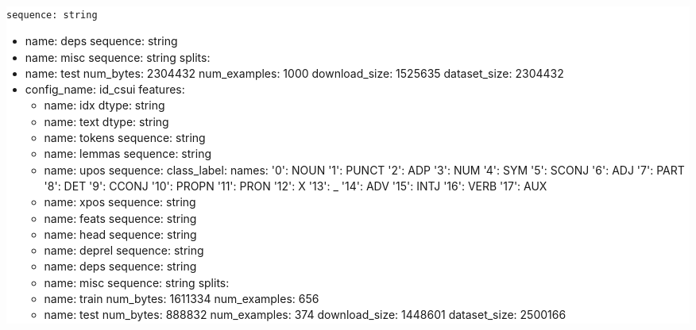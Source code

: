     sequence: string
  - name: deps
    sequence: string
  - name: misc
    sequence: string
  splits:
  - name: test
    num_bytes: 2304432
    num_examples: 1000
  download_size: 1525635
  dataset_size: 2304432
- config_name: id_csui
  features:
  - name: idx
    dtype: string
  - name: text
    dtype: string
  - name: tokens
    sequence: string
  - name: lemmas
    sequence: string
  - name: upos
    sequence:
      class_label:
        names:
          '0': NOUN
          '1': PUNCT
          '2': ADP
          '3': NUM
          '4': SYM
          '5': SCONJ
          '6': ADJ
          '7': PART
          '8': DET
          '9': CCONJ
          '10': PROPN
          '11': PRON
          '12': X
          '13': _
          '14': ADV
          '15': INTJ
          '16': VERB
          '17': AUX
  - name: xpos
    sequence: string
  - name: feats
    sequence: string
  - name: head
    sequence: string
  - name: deprel
    sequence: string
  - name: deps
    sequence: string
  - name: misc
    sequence: string
  splits:
  - name: train
    num_bytes: 1611334
    num_examples: 656
  - name: test
    num_bytes: 888832
    num_examples: 374
  download_size: 1448601
  dataset_size: 2500166